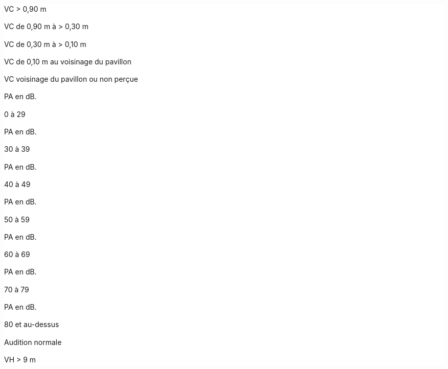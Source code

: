 VC > 0,90 m</td>
      <td align="center">

VC de 0,90 m à > 0,30 m</td>
      <td align="center">

VC de 0,30 m à > 0,10 m</td>
      <td align="center">

VC de 0,10 m au voisinage du pavillon</td>
      <td align="center">

VC voisinage du pavillon ou non perçue</td>
      <td align="left">
      </td><td align="left">
    </td></tr>
    <tr>
      <td align="center">

PA en dB.

0 à 29</td>
      <td align="center">

PA en dB.

30 à 39</td>
      <td align="center">

PA en dB.

40 à 49</td>
      <td align="center">

PA en dB.

50 à 59</td>
      <td align="center">

PA en dB.

60 à 69</td>
      <td align="center">

PA en dB.

70 à 79</td>
      <td align="center">

PA en dB.

80 et au-dessus</td>
    </tr>
    <tr>
      <td align="center" colspan="2">

Audition normale</td>
      <td align="center">

VH > 9 m</td>
      <td align="center">
